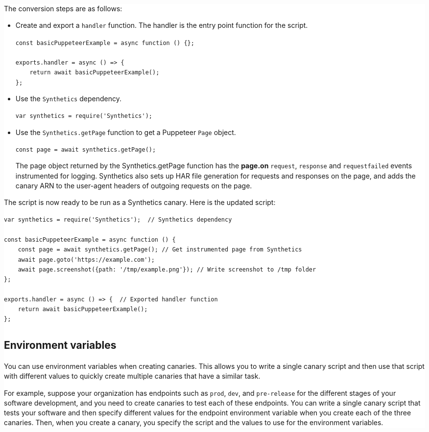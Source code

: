 The conversion steps are as follows:
+ Create and export a `handler` function\. The handler is the entry point function for the script\.

  ```
  const basicPuppeteerExample = async function () {};
  
  exports.handler = async () => {
      return await basicPuppeteerExample();
  };
  ```
+ Use the `Synthetics` dependency\.

  ```
  var synthetics = require('Synthetics');
  ```
+ Use the `Synthetics.getPage` function to get a Puppeteer `Page` object\.

  ```
  const page = await synthetics.getPage();
  ```

  The page object returned by the Synthetics\.getPage function has the **page\.on** `request`, `response` and `requestfailed` events instrumented for logging\. Synthetics also sets up HAR file generation for requests and responses on the page, and adds the canary ARN to the user\-agent headers of outgoing requests on the page\.

The script is now ready to be run as a Synthetics canary\. Here is the updated script:

```
var synthetics = require('Synthetics');  // Synthetics dependency

const basicPuppeteerExample = async function () {
    const page = await synthetics.getPage(); // Get instrumented page from Synthetics
    await page.goto('https://example.com');
    await page.screenshot({path: '/tmp/example.png'}); // Write screenshot to /tmp folder
};

exports.handler = async () => {  // Exported handler function 
    return await basicPuppeteerExample();
};
```

## Environment variables<a name="CloudWatch_Synthetics_Environment_Variables"></a>

You can use environment variables when creating canaries\. This allows you to write a single canary script and then use that script with different values to quickly create multiple canaries that have a similar task\.

For example, suppose your organization has endpoints such as `prod`, `dev`, and `pre-release` for the different stages of your software development, and you need to create canaries to test each of these endpoints\. You can write a single canary script that tests your software and then specify different values for the endpoint environment variable when you create each of the three canaries\. Then, when you create a canary, you specify the script and the values to use for the environment variables\.
